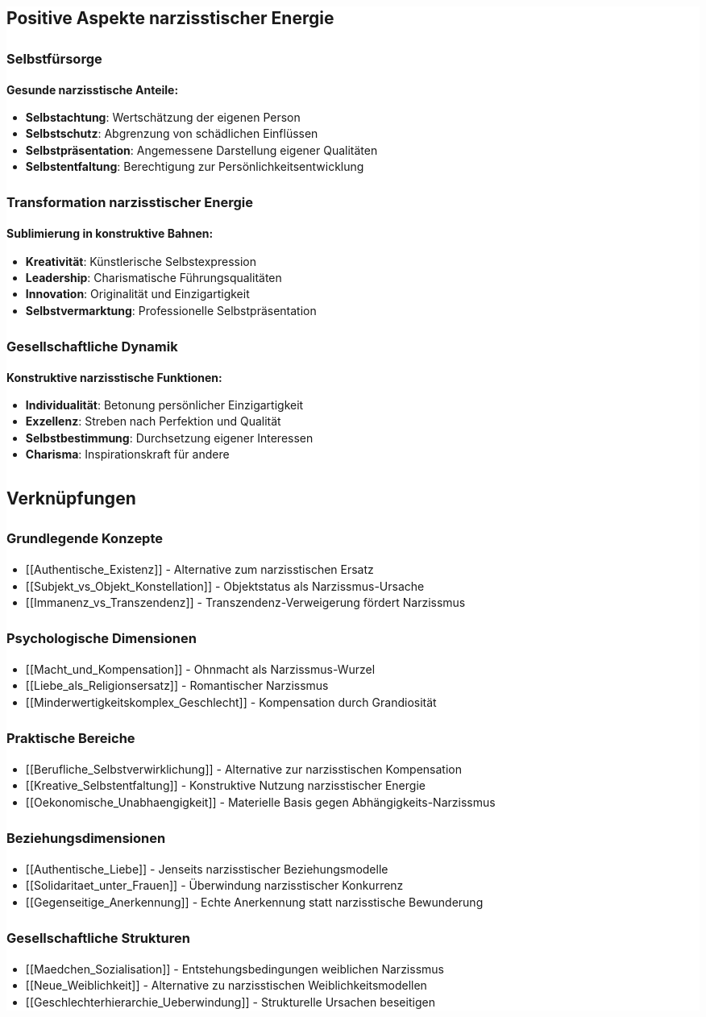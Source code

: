 ## Positive Aspekte narzisstischer Energie

### Selbstfürsorge
**Gesunde narzisstische Anteile:**
- **Selbstachtung**: Wertschätzung der eigenen Person
- **Selbstschutz**: Abgrenzung von schädlichen Einflüssen
- **Selbstpräsentation**: Angemessene Darstellung eigener Qualitäten
- **Selbstentfaltung**: Berechtigung zur Persönlichkeitsentwicklung

### Transformation narzisstischer Energie
**Sublimierung in konstruktive Bahnen:**
- **Kreativität**: Künstlerische Selbstexpression
- **Leadership**: Charismatische Führungsqualitäten
- **Innovation**: Originalität und Einzigartigkeit
- **Selbstvermarktung**: Professionelle Selbstpräsentation

### Gesellschaftliche Dynamik
**Konstruktive narzisstische Funktionen:**
- **Individualität**: Betonung persönlicher Einzigartigkeit
- **Exzellenz**: Streben nach Perfektion und Qualität
- **Selbstbestimmung**: Durchsetzung eigener Interessen
- **Charisma**: Inspirationskraft für andere

## Verknüpfungen

### Grundlegende Konzepte
- [[Authentische_Existenz]] - Alternative zum narzisstischen Ersatz
- [[Subjekt_vs_Objekt_Konstellation]] - Objektstatus als Narzissmus-Ursache
- [[Immanenz_vs_Transzendenz]] - Transzendenz-Verweigerung fördert Narzissmus

### Psychologische Dimensionen
- [[Macht_und_Kompensation]] - Ohnmacht als Narzissmus-Wurzel
- [[Liebe_als_Religionsersatz]] - Romantischer Narzissmus
- [[Minderwertigkeitskomplex_Geschlecht]] - Kompensation durch Grandiosität

### Praktische Bereiche
- [[Berufliche_Selbstverwirklichung]] - Alternative zur narzisstischen Kompensation
- [[Kreative_Selbstentfaltung]] - Konstruktive Nutzung narzisstischer Energie
- [[Oekonomische_Unabhaengigkeit]] - Materielle Basis gegen Abhängigkeits-Narzissmus

### Beziehungsdimensionen
- [[Authentische_Liebe]] - Jenseits narzisstischer Beziehungsmodelle
- [[Solidaritaet_unter_Frauen]] - Überwindung narzisstischer Konkurrenz
- [[Gegenseitige_Anerkennung]] - Echte Anerkennung statt narzisstische Bewunderung

### Gesellschaftliche Strukturen
- [[Maedchen_Sozialisation]] - Entstehungsbedingungen weiblichen Narzissmus
- [[Neue_Weiblichkeit]] - Alternative zu narzisstischen Weiblichkeitsmodellen
- [[Geschlechterhierarchie_Ueberwindung]] - Strukturelle Ursachen beseitigen
